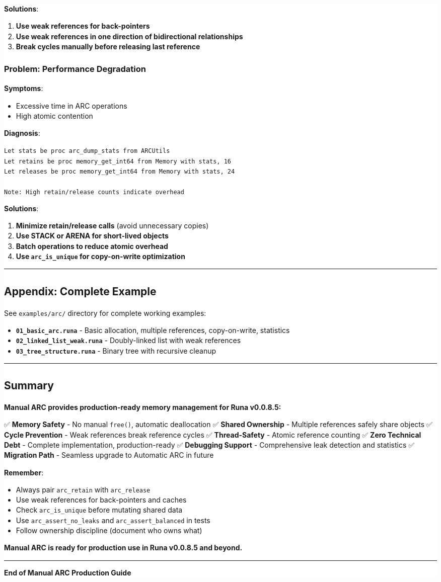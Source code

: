 **Solutions**:
1. **Use weak references for back-pointers**
2. **Use weak references in one direction of bidirectional relationships**
3. **Break cycles manually before releasing last reference**

### Problem: Performance Degradation

**Symptoms**:
- Excessive time in ARC operations
- High atomic contention

**Diagnosis**:
```runa
Let stats be proc arc_dump_stats from ARCUtils
Let retains be proc memory_get_int64 from Memory with stats, 16
Let releases be proc memory_get_int64 from Memory with stats, 24

Note: High retain/release counts indicate overhead
```

**Solutions**:
1. **Minimize retain/release calls** (avoid unnecessary copies)
2. **Use STACK or ARENA for short-lived objects**
3. **Batch operations to reduce atomic overhead**
4. **Use `arc_is_unique` for copy-on-write optimization**

---

## Appendix: Complete Example

See `examples/arc/` directory for complete working examples:

- **`01_basic_arc.runa`** - Basic allocation, multiple references, copy-on-write, statistics
- **`02_linked_list_weak.runa`** - Doubly-linked list with weak references
- **`03_tree_structure.runa`** - Binary tree with recursive cleanup

---

## Summary

**Manual ARC provides production-ready memory management for Runa v0.0.8.5:**

✅ **Memory Safety** - No manual `free()`, automatic deallocation
✅ **Shared Ownership** - Multiple references safely share objects
✅ **Cycle Prevention** - Weak references break reference cycles
✅ **Thread-Safety** - Atomic reference counting
✅ **Zero Technical Debt** - Complete implementation, production-ready
✅ **Debugging Support** - Comprehensive leak detection and statistics
✅ **Migration Path** - Seamless upgrade to Automatic ARC in future

**Remember**:
- Always pair `arc_retain` with `arc_release`
- Use weak references for back-pointers and caches
- Check `arc_is_unique` before mutating shared data
- Use `arc_assert_no_leaks` and `arc_assert_balanced` in tests
- Follow ownership discipline (document who owns what)

**Manual ARC is ready for production use in Runa v0.0.8.5 and beyond.**

---

**End of Manual ARC Production Guide**
